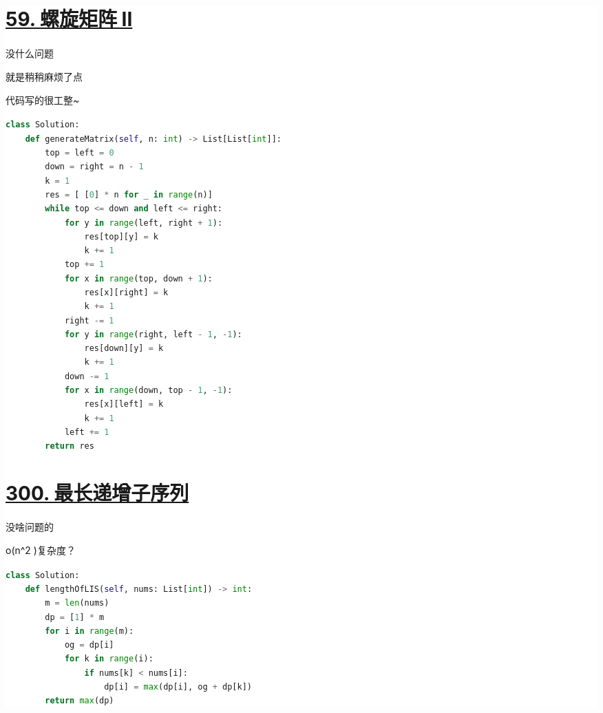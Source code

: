 # [59. 螺旋矩阵 II](https://leetcode-cn.com/problems/spiral-matrix-ii/)

没什么问题

就是稍稍麻烦了点

代码写的很工整~

```python
class Solution:
    def generateMatrix(self, n: int) -> List[List[int]]:
        top = left = 0
        down = right = n - 1 
        k = 1
        res = [ [0] * n for _ in range(n)]
        while top <= down and left <= right:
            for y in range(left, right + 1):
                res[top][y] = k
                k += 1
            top += 1
            for x in range(top, down + 1):
                res[x][right] = k
                k += 1
            right -= 1
            for y in range(right, left - 1, -1):
                res[down][y] = k
                k += 1
            down -= 1
            for x in range(down, top - 1, -1):
                res[x][left] = k
                k += 1
            left += 1
        return res
```

# [300. 最长递增子序列](https://leetcode-cn.com/problems/longest-increasing-subsequence/)

没啥问题的 

o(n^2 )复杂度？

```python
class Solution:
    def lengthOfLIS(self, nums: List[int]) -> int:
        m = len(nums)
        dp = [1] * m
        for i in range(m):
            og = dp[i]
            for k in range(i):
                if nums[k] < nums[i]:
                    dp[i] = max(dp[i], og + dp[k])
        return max(dp)
```
